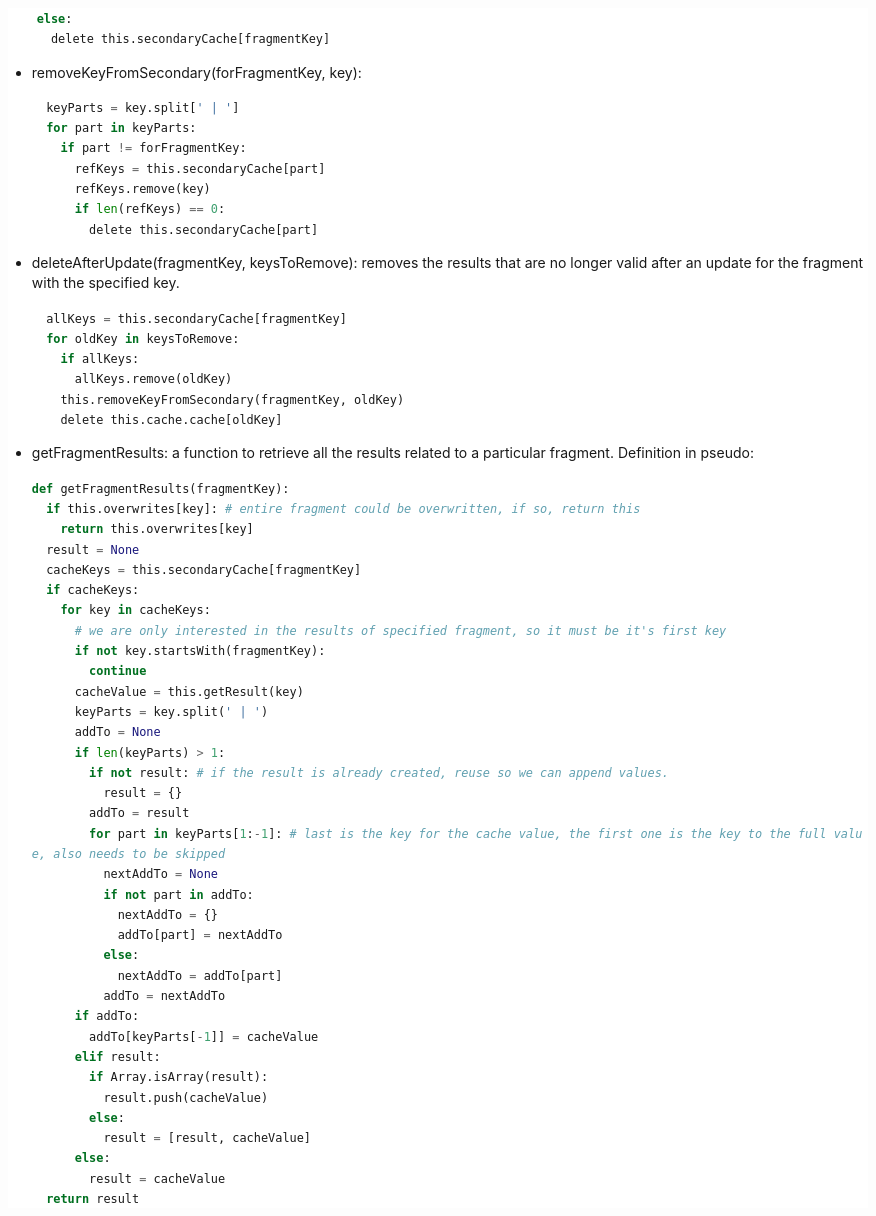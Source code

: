   ```python
      else:
        delete this.secondaryCache[fragmentKey]
  ```
- removeKeyFromSecondary(forFragmentKey, key):
  ```python
    keyParts = key.split[' | ']
    for part in keyParts:
      if part != forFragmentKey:
        refKeys = this.secondaryCache[part]
        refKeys.remove(key)
        if len(refKeys) == 0:
          delete this.secondaryCache[part]
  ```  
- deleteAfterUpdate(fragmentKey, keysToRemove): removes the results that are no longer valid after an update for the fragment with the specified key.
  ```python
    allKeys = this.secondaryCache[fragmentKey]
    for oldKey in keysToRemove:
      if allKeys:
        allKeys.remove(oldKey)
      this.removeKeyFromSecondary(fragmentKey, oldKey)        
      delete this.cache.cache[oldKey]
  ```
- getFragmentResults: a function to retrieve all the results related to a particular fragment. Definition in pseudo:
  ```python (pseudo)
  def getFragmentResults(fragmentKey):
    if this.overwrites[key]: # entire fragment could be overwritten, if so, return this
      return this.overwrites[key]
    result = None
    cacheKeys = this.secondaryCache[fragmentKey]
    if cacheKeys:
      for key in cacheKeys:
        # we are only interested in the results of specified fragment, so it must be it's first key 
        if not key.startsWith(fragmentKey): 
          continue
        cacheValue = this.getResult(key)
        keyParts = key.split(' | ')
        addTo = None
        if len(keyParts) > 1: 
          if not result: # if the result is already created, reuse so we can append values.
            result = {}
          addTo = result
          for part in keyParts[1:-1]: # last is the key for the cache value, the first one is the key to the full value, also needs to be skipped
            nextAddTo = None
            if not part in addTo:
              nextAddTo = {}
              addTo[part] = nextAddTo
            else:
              nextAddTo = addTo[part]
            addTo = nextAddTo
        if addTo:
          addTo[keyParts[-1]] = cacheValue
        elif result:
          if Array.isArray(result):
            result.push(cacheValue)
          else:
            result = [result, cacheValue]
        else:
          result = cacheValue
    return result
  ```